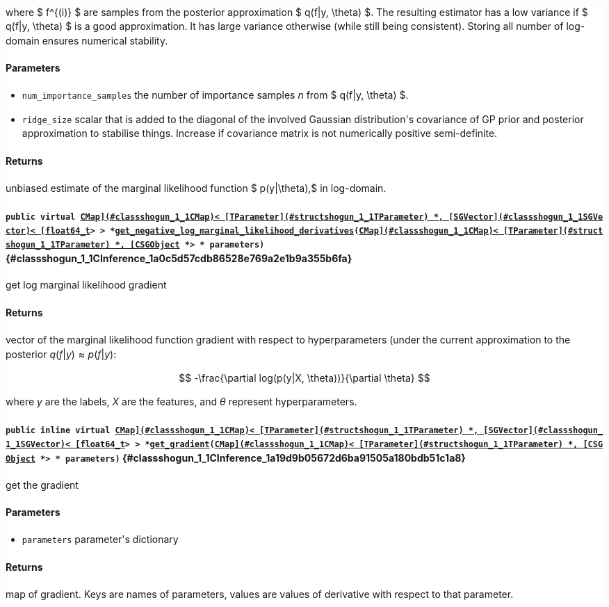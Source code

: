 where $ f^{(i)} $ are samples from the posterior approximation $ q(f|y, \theta) $. The resulting estimator has a low variance if $ q(f|y, \theta) $ is a good approximation. It has large variance otherwise (while still being consistent). Storing all number of log-domain ensures numerical stability.

#### Parameters
* `num_importance_samples` the number of importance samples $n$ from $ q(f|y, \theta) $. 

* `ridge_size` scalar that is added to the diagonal of the involved Gaussian distribution's covariance of GP prior and posterior approximation to stabilise things. Increase if covariance matrix is not numerically positive semi-definite.

#### Returns
unbiased estimate of the marginal likelihood function $ p(y|\theta),$ in log-domain.

#### `public virtual `[`CMap](#classshogun_1_1CMap)< [TParameter](#structshogun_1_1TParameter) *, [SGVector](#classshogun_1_1SGVector)< [float64_t`](#common_8h_1ac55f3ae81b5bc9053760baacf57e47f4)` > > * `[`get_negative_log_marginal_likelihood_derivatives`](#classshogun_1_1CInference_1a0c5d57cdb86528e769a2e1b9a355b6fa)`(`[`CMap](#classshogun_1_1CMap)< [TParameter](#structshogun_1_1TParameter) *, [CSGObject`](#classshogun_1_1CSGObject)` *> * parameters)` {#classshogun_1_1CInference_1a0c5d57cdb86528e769a2e1b9a355b6fa}

get log marginal likelihood gradient

#### Returns
vector of the marginal likelihood function gradient with respect to hyperparameters (under the current approximation to the posterior $q(f|y)\approx p(f|y)$:

$$
-\frac{\partial log(p(y|X, \theta))}{\partial \theta}
$$

where $y$ are the labels, $X$ are the features, and $\theta$ represent hyperparameters.

#### `public inline virtual `[`CMap](#classshogun_1_1CMap)< [TParameter](#structshogun_1_1TParameter) *, [SGVector](#classshogun_1_1SGVector)< [float64_t`](#common_8h_1ac55f3ae81b5bc9053760baacf57e47f4)` > > * `[`get_gradient`](#classshogun_1_1CInference_1a19d9b05672d6ba91505a180bdb51c1a8)`(`[`CMap](#classshogun_1_1CMap)< [TParameter](#structshogun_1_1TParameter) *, [CSGObject`](#classshogun_1_1CSGObject)` *> * parameters)` {#classshogun_1_1CInference_1a19d9b05672d6ba91505a180bdb51c1a8}

get the gradient

#### Parameters
* `parameters` parameter's dictionary

#### Returns
map of gradient. Keys are names of parameters, values are values of derivative with respect to that parameter.
